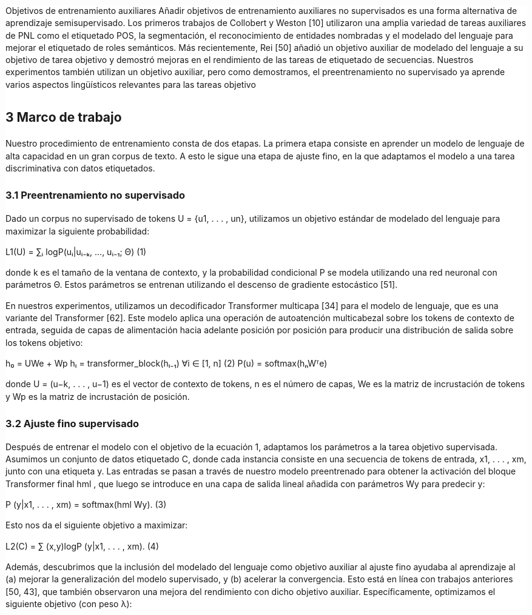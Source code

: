 Objetivos de entrenamiento auxiliares Añadir objetivos de entrenamiento auxiliares no supervisados es una forma alternativa de aprendizaje semisupervisado. Los primeros trabajos de Collobert y Weston [10] utilizaron una amplia variedad de tareas auxiliares de PNL como el etiquetado POS, la segmentación, el reconocimiento de entidades nombradas y el modelado del lenguaje para mejorar el etiquetado de roles semánticos. Más recientemente, Rei [50] añadió un objetivo auxiliar de modelado del lenguaje a su objetivo de tarea objetivo y demostró mejoras en el rendimiento de las tareas de etiquetado de secuencias. Nuestros experimentos también utilizan un objetivo auxiliar, pero como demostramos, el preentrenamiento no supervisado ya aprende varios aspectos lingüísticos relevantes para las tareas objetivo

## 3 Marco de trabajo

Nuestro procedimiento de entrenamiento consta de dos etapas. La primera etapa consiste en aprender un modelo de lenguaje de alta capacidad en un gran corpus de texto. A esto le sigue una etapa de ajuste fino, en la que adaptamos el modelo a una tarea discriminativa con datos etiquetados.

### 3.1 Preentrenamiento no supervisado

Dado un corpus no supervisado de tokens U = {u1, . . . , un}, utilizamos un objetivo estándar de modelado del lenguaje para maximizar la siguiente probabilidad:

L1(U) = ∑ᵢ logP(uᵢ|uᵢ₋ₖ, ..., uᵢ₋₁; Θ) (1)

donde k es el tamaño de la ventana de contexto, y la probabilidad condicional P se modela utilizando una red neuronal con parámetros Θ. Estos parámetros se entrenan utilizando el descenso de gradiente estocástico [51].

En nuestros experimentos, utilizamos un decodificador Transformer multicapa [34] para el modelo de lenguaje, que es una variante del Transformer [62]. Este modelo aplica una operación de autoatención multicabezal sobre los tokens de contexto de entrada, seguida de capas de alimentación hacia adelante posición por posición para producir una distribución de salida sobre los tokens objetivo:


h₀ = UWe + Wp
hₗ = transformer_block(hₗ₋₁) ∀i ∈ [1, n]    (2)
P(u) = softmax(hₙWᵀe)

donde U = (u−k, . . . , u−1) es el vector de contexto de tokens, n es el número de capas, We es la matriz de incrustación de tokens y Wp es la matriz de incrustación de posición.

### 3.2 Ajuste fino supervisado

Después de entrenar el modelo con el objetivo de la ecuación 1, adaptamos los parámetros a la tarea objetivo supervisada. Asumimos un conjunto de datos etiquetado C, donde cada instancia consiste en una secuencia de tokens de entrada, x1, . . . , xm, junto con una etiqueta y. Las entradas se pasan a través de nuestro modelo preentrenado para obtener la activación del bloque Transformer final hml , que luego se introduce en una capa de salida lineal añadida con parámetros Wy para predecir y:

P (y|x1, . . . , xm) = softmax(hml Wy). (3)

Esto nos da el siguiente objetivo a maximizar:

L2(C) = ∑ (x,y)logP (y|x1, . . . , xm). (4)

Además, descubrimos que la inclusión del modelado del lenguaje como objetivo auxiliar al ajuste fino ayudaba al aprendizaje al (a) mejorar la generalización del modelo supervisado, y (b) acelerar la convergencia. Esto está en línea con trabajos anteriores [50, 43], que también observaron una mejora del rendimiento con dicho objetivo auxiliar. Específicamente, optimizamos el siguiente objetivo (con peso λ):
